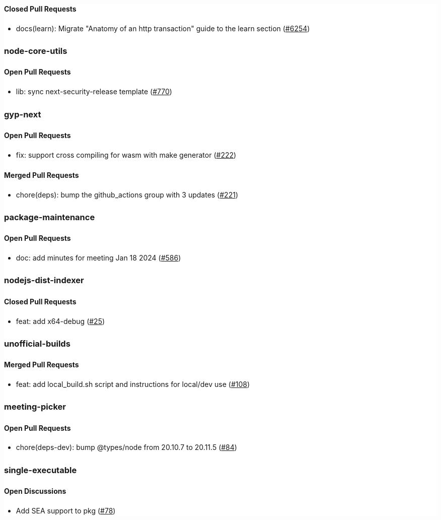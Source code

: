 #### Closed Pull Requests

- docs(learn): Migrate "Anatomy of an http transaction" guide to the learn section ([#6254](https://github.com/nodejs/nodejs.org/pull/6254))

### node-core-utils

#### Open Pull Requests

- lib: sync next-security-release template ([#770](https://github.com/nodejs/node-core-utils/pull/770))

### gyp-next

#### Open Pull Requests

- fix: support cross compiling for wasm with make generator ([#222](https://github.com/nodejs/gyp-next/pull/222))

#### Merged Pull Requests

- chore(deps): bump the github_actions group with 3 updates ([#221](https://github.com/nodejs/gyp-next/pull/221))

### package-maintenance

#### Open Pull Requests

- doc: add minutes for meeting Jan 18 2024 ([#586](https://github.com/nodejs/package-maintenance/pull/586))

### nodejs-dist-indexer

#### Closed Pull Requests

- feat: add x64-debug ([#25](https://github.com/nodejs/nodejs-dist-indexer/pull/25))

### unofficial-builds

#### Merged Pull Requests

- feat: add local_build.sh script and instructions for local/dev use ([#108](https://github.com/nodejs/unofficial-builds/pull/108))

### meeting-picker

#### Open Pull Requests

- chore(deps-dev): bump @types/node from 20.10.7 to 20.11.5 ([#84](https://github.com/nodejs/meeting-picker/pull/84))

### single-executable

#### Open Discussions

- Add SEA support to pkg ([#78](https://github.com/nodejs/single-executable/discussions/78))